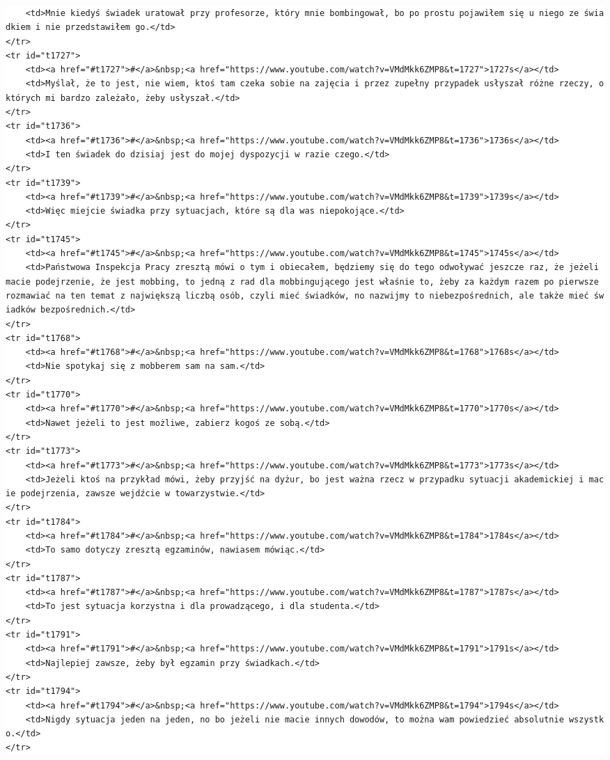         <td>Mnie kiedyś świadek uratował przy profesorze, który mnie bombingował, bo po prostu pojawiłem się u niego ze świadkiem i nie przedstawiłem go.</td>
    </tr>
    <tr id="t1727">
        <td><a href="#t1727">#</a>&nbsp;<a href="https://www.youtube.com/watch?v=VMdMkk6ZMP8&t=1727">1727s</a></td>
        <td>Myślał, że to jest, nie wiem, ktoś tam czeka sobie na zajęcia i przez zupełny przypadek usłyszał różne rzeczy, o których mi bardzo zależało, żeby usłyszał.</td>
    </tr>
    <tr id="t1736">
        <td><a href="#t1736">#</a>&nbsp;<a href="https://www.youtube.com/watch?v=VMdMkk6ZMP8&t=1736">1736s</a></td>
        <td>I ten świadek do dzisiaj jest do mojej dyspozycji w razie czego.</td>
    </tr>
    <tr id="t1739">
        <td><a href="#t1739">#</a>&nbsp;<a href="https://www.youtube.com/watch?v=VMdMkk6ZMP8&t=1739">1739s</a></td>
        <td>Więc miejcie świadka przy sytuacjach, które są dla was niepokojące.</td>
    </tr>
    <tr id="t1745">
        <td><a href="#t1745">#</a>&nbsp;<a href="https://www.youtube.com/watch?v=VMdMkk6ZMP8&t=1745">1745s</a></td>
        <td>Państwowa Inspekcja Pracy zresztą mówi o tym i obiecałem, będziemy się do tego odwoływać jeszcze raz, że jeżeli macie podejrzenie, że jest mobbing, to jedną z rad dla mobbingującego jest właśnie to, żeby za każdym razem po pierwsze rozmawiać na ten temat z największą liczbą osób, czyli mieć świadków, no nazwijmy to niebezpośrednich, ale także mieć świadków bezpośrednich.</td>
    </tr>
    <tr id="t1768">
        <td><a href="#t1768">#</a>&nbsp;<a href="https://www.youtube.com/watch?v=VMdMkk6ZMP8&t=1768">1768s</a></td>
        <td>Nie spotykaj się z mobberem sam na sam.</td>
    </tr>
    <tr id="t1770">
        <td><a href="#t1770">#</a>&nbsp;<a href="https://www.youtube.com/watch?v=VMdMkk6ZMP8&t=1770">1770s</a></td>
        <td>Nawet jeżeli to jest możliwe, zabierz kogoś ze sobą.</td>
    </tr>
    <tr id="t1773">
        <td><a href="#t1773">#</a>&nbsp;<a href="https://www.youtube.com/watch?v=VMdMkk6ZMP8&t=1773">1773s</a></td>
        <td>Jeżeli ktoś na przykład mówi, żeby przyjść na dyżur, bo jest ważna rzecz w przypadku sytuacji akademickiej i macie podejrzenia, zawsze wejdźcie w towarzystwie.</td>
    </tr>
    <tr id="t1784">
        <td><a href="#t1784">#</a>&nbsp;<a href="https://www.youtube.com/watch?v=VMdMkk6ZMP8&t=1784">1784s</a></td>
        <td>To samo dotyczy zresztą egzaminów, nawiasem mówiąc.</td>
    </tr>
    <tr id="t1787">
        <td><a href="#t1787">#</a>&nbsp;<a href="https://www.youtube.com/watch?v=VMdMkk6ZMP8&t=1787">1787s</a></td>
        <td>To jest sytuacja korzystna i dla prowadzącego, i dla studenta.</td>
    </tr>
    <tr id="t1791">
        <td><a href="#t1791">#</a>&nbsp;<a href="https://www.youtube.com/watch?v=VMdMkk6ZMP8&t=1791">1791s</a></td>
        <td>Najlepiej zawsze, żeby był egzamin przy świadkach.</td>
    </tr>
    <tr id="t1794">
        <td><a href="#t1794">#</a>&nbsp;<a href="https://www.youtube.com/watch?v=VMdMkk6ZMP8&t=1794">1794s</a></td>
        <td>Nigdy sytuacja jeden na jeden, no bo jeżeli nie macie innych dowodów, to można wam powiedzieć absolutnie wszystko.</td>
    </tr>